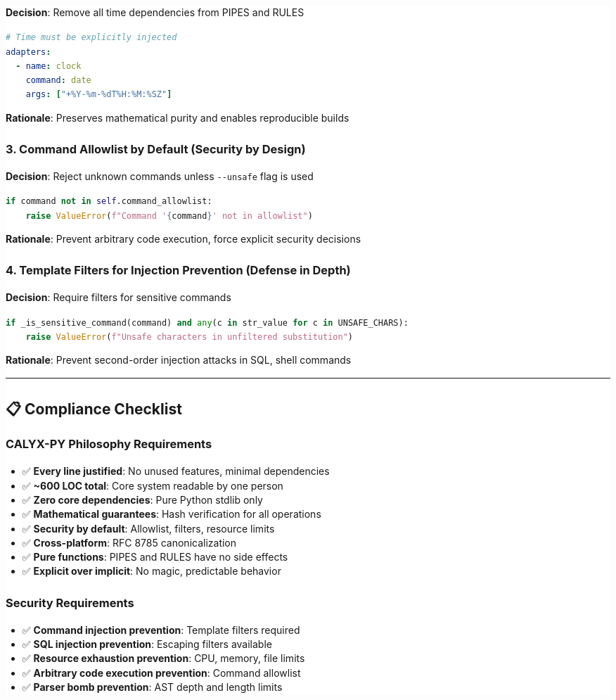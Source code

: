 **Decision**: Remove all time dependencies from PIPES and RULES
```yaml
# Time must be explicitly injected
adapters:
  - name: clock
    command: date
    args: ["+%Y-%m-%dT%H:%M:%SZ"]
```

**Rationale**: Preserves mathematical purity and enables reproducible builds

### **3. Command Allowlist by Default (Security by Design)**

**Decision**: Reject unknown commands unless `--unsafe` flag is used
```python
if command not in self.command_allowlist:
    raise ValueError(f"Command '{command}' not in allowlist")
```

**Rationale**: Prevent arbitrary code execution, force explicit security decisions

### **4. Template Filters for Injection Prevention (Defense in Depth)**

**Decision**: Require filters for sensitive commands
```python
if _is_sensitive_command(command) and any(c in str_value for c in UNSAFE_CHARS):
    raise ValueError(f"Unsafe characters in unfiltered substitution")
```

**Rationale**: Prevent second-order injection attacks in SQL, shell commands

---

## **📋 Compliance Checklist**

### **CALYX-PY Philosophy Requirements**

- ✅ **Every line justified**: No unused features, minimal dependencies
- ✅ **~600 LOC total**: Core system readable by one person
- ✅ **Zero core dependencies**: Pure Python stdlib only
- ✅ **Mathematical guarantees**: Hash verification for all operations
- ✅ **Security by default**: Allowlist, filters, resource limits
- ✅ **Cross-platform**: RFC 8785 canonicalization
- ✅ **Pure functions**: PIPES and RULES have no side effects
- ✅ **Explicit over implicit**: No magic, predictable behavior

### **Security Requirements**

- ✅ **Command injection prevention**: Template filters required
- ✅ **SQL injection prevention**: Escaping filters available
- ✅ **Resource exhaustion prevention**: CPU, memory, file limits
- ✅ **Arbitrary code execution prevention**: Command allowlist
- ✅ **Parser bomb prevention**: AST depth and length limits
